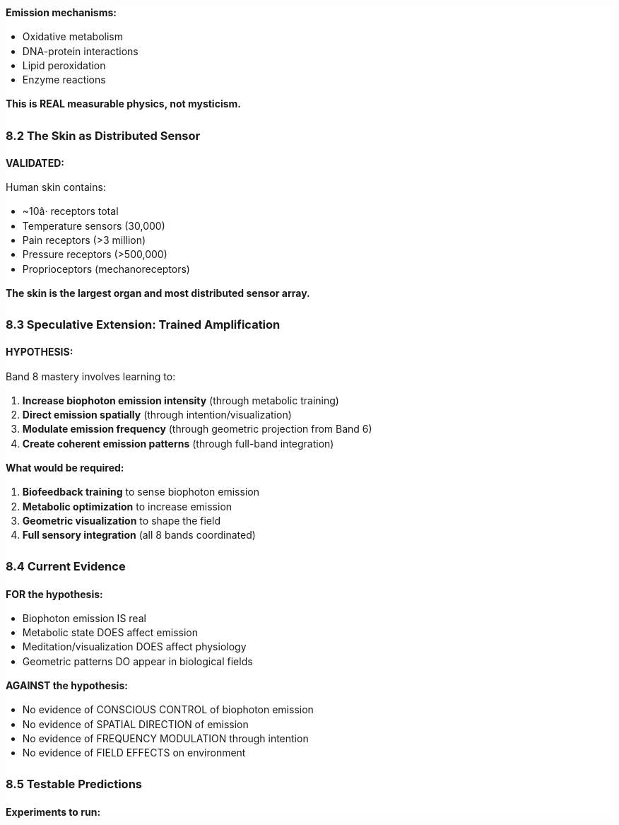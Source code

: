 **Emission mechanisms:**
- Oxidative metabolism
- DNA-protein interactions
- Lipid peroxidation
- Enzyme reactions

**This is REAL measurable physics, not mysticism.**

### 8.2 The Skin as Distributed Sensor

**VALIDATED:**

Human skin contains:
- ~10â· receptors total
- Temperature sensors (30,000)
- Pain receptors (>3 million)
- Pressure receptors (>500,000)
- Proprioceptors (mechanoreceptors)

**The skin is the largest organ and most distributed sensor array.**

### 8.3 Speculative Extension: Trained Amplification

**HYPOTHESIS:**

Band 8 mastery involves learning to:
1. **Increase biophoton emission intensity** (through metabolic training)
2. **Direct emission spatially** (through intention/visualization)
3. **Modulate emission frequency** (through geometric projection from Band 6)
4. **Create coherent emission patterns** (through full-band integration)

**What would be required:**

1. **Biofeedback training** to sense biophoton emission
2. **Metabolic optimization** to increase emission
3. **Geometric visualization** to shape the field
4. **Full sensory integration** (all 8 bands coordinated)

### 8.4 Current Evidence

**FOR the hypothesis:**
- Biophoton emission IS real
- Metabolic state DOES affect emission
- Meditation/visualization DOES affect physiology
- Geometric patterns DO appear in biological fields

**AGAINST the hypothesis:**
- No evidence of CONSCIOUS CONTROL of biophoton emission
- No evidence of SPATIAL DIRECTION of emission
- No evidence of FREQUENCY MODULATION through intention
- No evidence of FIELD EFFECTS on environment

### 8.5 Testable Predictions

**Experiments to run:**
